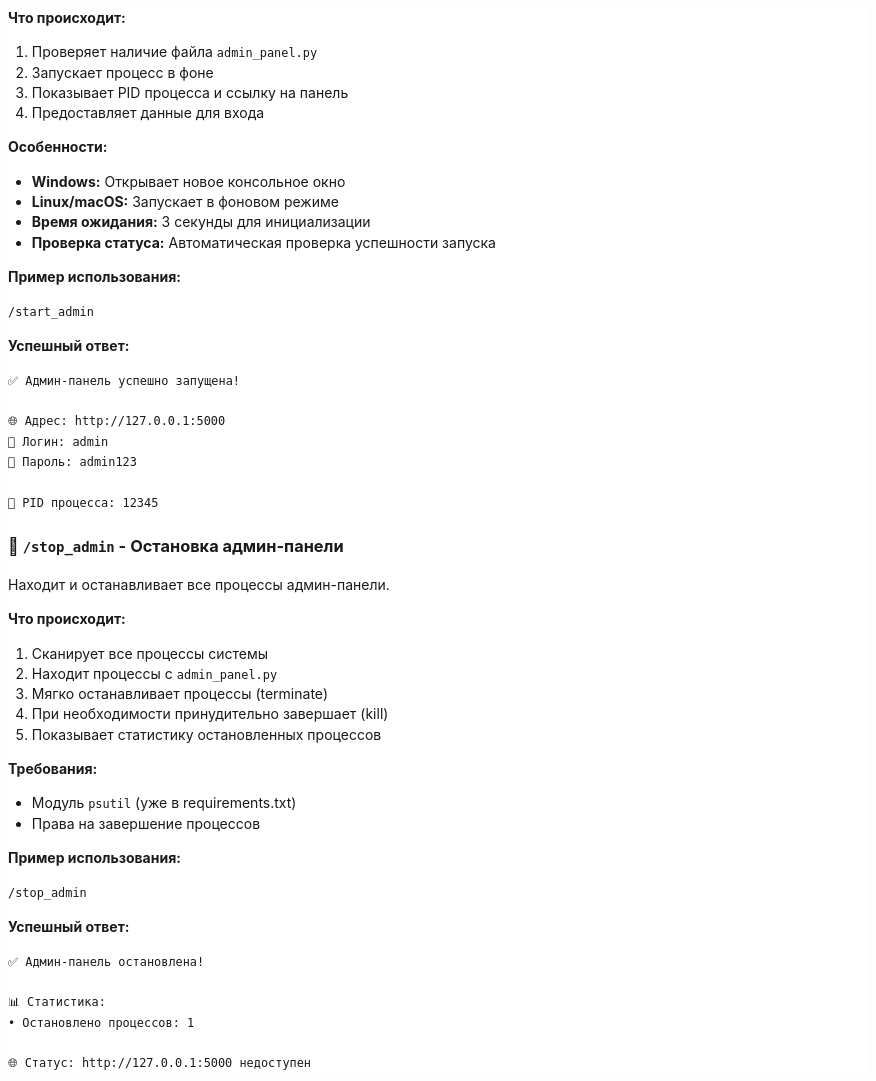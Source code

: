 **Что происходит:**
1. Проверяет наличие файла `admin_panel.py`
2. Запускает процесс в фоне
3. Показывает PID процесса и ссылку на панель
4. Предоставляет данные для входа

**Особенности:**
- **Windows:** Открывает новое консольное окно
- **Linux/macOS:** Запускает в фоновом режиме
- **Время ожидания:** 3 секунды для инициализации
- **Проверка статуса:** Автоматическая проверка успешности запуска

**Пример использования:**
```
/start_admin
```

**Успешный ответ:**
```
✅ Админ-панель успешно запущена!

🌐 Адрес: http://127.0.0.1:5000
🔑 Логин: admin
🔑 Пароль: admin123

📝 PID процесса: 12345
```

### 🛑 `/stop_admin` - Остановка админ-панели
Находит и останавливает все процессы админ-панели.

**Что происходит:**
1. Сканирует все процессы системы
2. Находит процессы с `admin_panel.py`
3. Мягко останавливает процессы (terminate)
4. При необходимости принудительно завершает (kill)
5. Показывает статистику остановленных процессов

**Требования:**
- Модуль `psutil` (уже в requirements.txt)
- Права на завершение процессов

**Пример использования:**
```
/stop_admin
```

**Успешный ответ:**
```
✅ Админ-панель остановлена!

📊 Статистика:
• Остановлено процессов: 1

🌐 Статус: http://127.0.0.1:5000 недоступен
```
